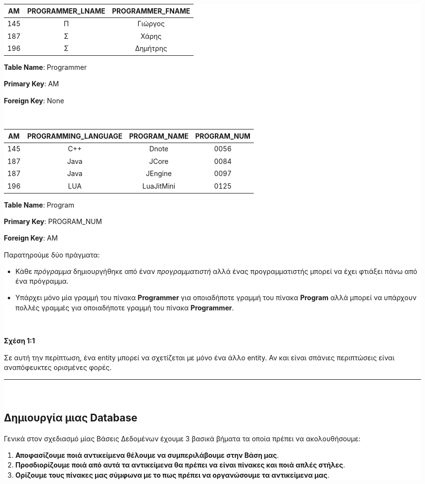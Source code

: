 |**ΑΜ**|**PROGRAMMER_LNAME**|**PROGRAMMER_FNAME**|
|:-----:|:----:|:-----:|
|145   |Π|Γιώργος   |
|187   |Σ|  Χάρης   |
|196   |Σ| Δημήτρης |

**Table Name**: Programmer

**Primary Key**: AM

**Foreign Key**: None


<br />

|**ΑΜ**|**PROGRAMMING_LANGUAGE**|**PROGRAM_NAME**|**PROGRAM_NUM**|
|:-:|:-------------------:|:-----------:|:----------:|
|145|  C++              |Dnote       |	0056	 |
|187|  Java             |JCore		 |	0084     |
|187|  Java             |JEngine     |	0097     |
|196|  LUA              |LuaJitMini  |	0125     |

**Table Name**: Program

**Primary Key**: PROGRAM_NUM

**Foreign Key**: ΑΜ

Παρατηρούμε δύο πράγματα:

* Κάθε *πρόγραμμα* δημιουργήθηκε από έναν *προγραμματιστή* αλλά ένας προγραμματιστής μπορεί να έχει φτιάξει πάνω από ένα πρόγραμμα.

* Υπάρχει μόνο μία γραμμή του πίνακα **Programmer** για οποιαδήποτε γραμμή του πίνακα **Program** αλλά μπορεί να υπάρχουν πολλές γραμμές για οποιαδήποτε γραμμή του πίνακα **Programmer**.

<br />

**Σχέση 1:1**

Σε αυτή την περίπτωση, ένα entity μπορεί να σχετίζεται με μόνο ένα άλλο entity. Αν και είναι σπάνιες περιπτώσεις είναι αναπόφευκτες ορισμένες φορές.

***
<br />

## Δημιουργία μιας Database

Γενικά  στον σχεδιασμό μίας Βάσεις Δεδομένων έχουμε 3 βασικά βήματα τα οποία πρέπει να ακολουθήσουμε:

1. **Αποφασίζουμε ποιά αντικείμενα θέλουμε να συμπεριλάβουμε στην Βάση μας**.
2. **Προσδιορίζουμε ποιά από αυτά τα αντικείμενα θα πρέπει να είναι πίνακες και ποιά απλές στήλες**.
3. **Ορίζουμε τους πίνακες μας σύμφωνα με το πως πρέπει να οργανώσουμε τα αντικείμενα μας**.
